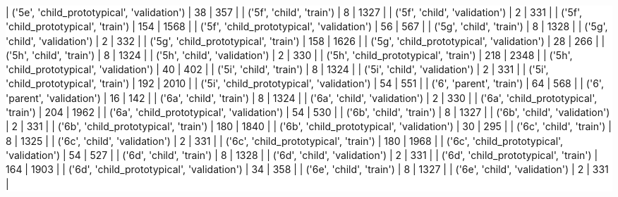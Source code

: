 | ('5e', 'child_prototypical', 'validation')  |          38 |         357 |
| ('5f', 'child', 'train')                    |           8 |        1327 |
| ('5f', 'child', 'validation')               |           2 |         331 |
| ('5f', 'child_prototypical', 'train')       |         154 |        1568 |
| ('5f', 'child_prototypical', 'validation')  |          56 |         567 |
| ('5g', 'child', 'train')                    |           8 |        1328 |
| ('5g', 'child', 'validation')               |           2 |         332 |
| ('5g', 'child_prototypical', 'train')       |         158 |        1626 |
| ('5g', 'child_prototypical', 'validation')  |          28 |         266 |
| ('5h', 'child', 'train')                    |           8 |        1324 |
| ('5h', 'child', 'validation')               |           2 |         330 |
| ('5h', 'child_prototypical', 'train')       |         218 |        2348 |
| ('5h', 'child_prototypical', 'validation')  |          40 |         402 |
| ('5i', 'child', 'train')                    |           8 |        1324 |
| ('5i', 'child', 'validation')               |           2 |         331 |
| ('5i', 'child_prototypical', 'train')       |         192 |        2010 |
| ('5i', 'child_prototypical', 'validation')  |          54 |         551 |
| ('6', 'parent', 'train')                    |          64 |         568 |
| ('6', 'parent', 'validation')               |          16 |         142 |
| ('6a', 'child', 'train')                    |           8 |        1324 |
| ('6a', 'child', 'validation')               |           2 |         330 |
| ('6a', 'child_prototypical', 'train')       |         204 |        1962 |
| ('6a', 'child_prototypical', 'validation')  |          54 |         530 |
| ('6b', 'child', 'train')                    |           8 |        1327 |
| ('6b', 'child', 'validation')               |           2 |         331 |
| ('6b', 'child_prototypical', 'train')       |         180 |        1840 |
| ('6b', 'child_prototypical', 'validation')  |          30 |         295 |
| ('6c', 'child', 'train')                    |           8 |        1325 |
| ('6c', 'child', 'validation')               |           2 |         331 |
| ('6c', 'child_prototypical', 'train')       |         180 |        1968 |
| ('6c', 'child_prototypical', 'validation')  |          54 |         527 |
| ('6d', 'child', 'train')                    |           8 |        1328 |
| ('6d', 'child', 'validation')               |           2 |         331 |
| ('6d', 'child_prototypical', 'train')       |         164 |        1903 |
| ('6d', 'child_prototypical', 'validation')  |          34 |         358 |
| ('6e', 'child', 'train')                    |           8 |        1327 |
| ('6e', 'child', 'validation')               |           2 |         331 |